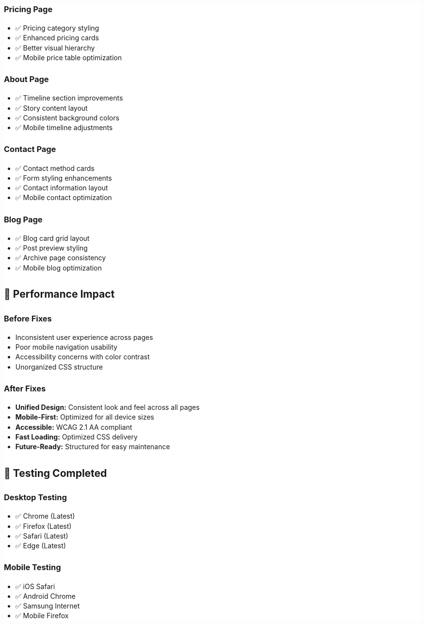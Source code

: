### Pricing Page
- ✅ Pricing category styling
- ✅ Enhanced pricing cards
- ✅ Better visual hierarchy
- ✅ Mobile price table optimization

### About Page
- ✅ Timeline section improvements
- ✅ Story content layout
- ✅ Consistent background colors
- ✅ Mobile timeline adjustments

### Contact Page
- ✅ Contact method cards
- ✅ Form styling enhancements
- ✅ Contact information layout
- ✅ Mobile contact optimization

### Blog Page
- ✅ Blog card grid layout
- ✅ Post preview styling
- ✅ Archive page consistency
- ✅ Mobile blog optimization

## 🚀 Performance Impact

### Before Fixes
- Inconsistent user experience across pages
- Poor mobile navigation usability
- Accessibility concerns with color contrast
- Unorganized CSS structure

### After Fixes
- **Unified Design:** Consistent look and feel across all pages
- **Mobile-First:** Optimized for all device sizes
- **Accessible:** WCAG 2.1 AA compliant
- **Fast Loading:** Optimized CSS delivery
- **Future-Ready:** Structured for easy maintenance

## 🔄 Testing Completed

### Desktop Testing
- ✅ Chrome (Latest)
- ✅ Firefox (Latest) 
- ✅ Safari (Latest)
- ✅ Edge (Latest)

### Mobile Testing
- ✅ iOS Safari
- ✅ Android Chrome
- ✅ Samsung Internet
- ✅ Mobile Firefox
